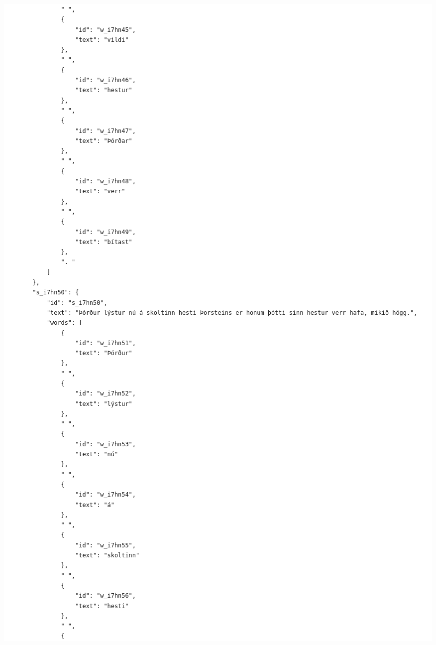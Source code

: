                     " ",
                    {
                        "id": "w_i7hn45",
                        "text": "vildi"
                    },
                    " ",
                    {
                        "id": "w_i7hn46",
                        "text": "hestur"
                    },
                    " ",
                    {
                        "id": "w_i7hn47",
                        "text": "Þórðar"
                    },
                    " ",
                    {
                        "id": "w_i7hn48",
                        "text": "verr"
                    },
                    " ",
                    {
                        "id": "w_i7hn49",
                        "text": "bítast"
                    },
                    ". "
                ]
            },
            "s_i7hn50": {
                "id": "s_i7hn50",
                "text": "Þórður lýstur nú á skoltinn hesti Þorsteins er honum þótti sinn hestur verr hafa, mikið högg.",
                "words": [
                    {
                        "id": "w_i7hn51",
                        "text": "Þórður"
                    },
                    " ",
                    {
                        "id": "w_i7hn52",
                        "text": "lýstur"
                    },
                    " ",
                    {
                        "id": "w_i7hn53",
                        "text": "nú"
                    },
                    " ",
                    {
                        "id": "w_i7hn54",
                        "text": "á"
                    },
                    " ",
                    {
                        "id": "w_i7hn55",
                        "text": "skoltinn"
                    },
                    " ",
                    {
                        "id": "w_i7hn56",
                        "text": "hesti"
                    },
                    " ",
                    {